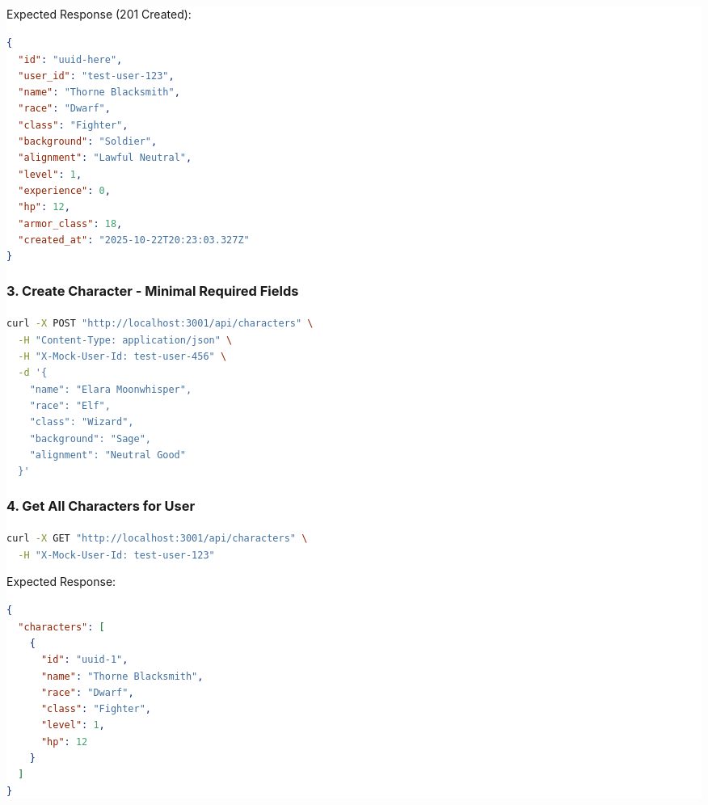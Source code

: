 Expected Response (201 Created):
```json
{
  "id": "uuid-here",
  "user_id": "test-user-123",
  "name": "Thorne Blacksmith",
  "race": "Dwarf",
  "class": "Fighter",
  "background": "Soldier",
  "alignment": "Lawful Neutral",
  "level": 1,
  "experience": 0,
  "hp": 12,
  "armor_class": 18,
  "created_at": "2025-10-22T20:23:03.327Z"
}
```

### 3. Create Character - Minimal Required Fields

```bash
curl -X POST "http://localhost:3001/api/characters" \
  -H "Content-Type: application/json" \
  -H "X-Mock-User-Id: test-user-456" \
  -d '{
    "name": "Elara Moonwhisper",
    "race": "Elf",
    "class": "Wizard",
    "background": "Sage",
    "alignment": "Neutral Good"
  }'
```

### 4. Get All Characters for User

```bash
curl -X GET "http://localhost:3001/api/characters" \
  -H "X-Mock-User-Id: test-user-123"
```

Expected Response:
```json
{
  "characters": [
    {
      "id": "uuid-1",
      "name": "Thorne Blacksmith",
      "race": "Dwarf",
      "class": "Fighter",
      "level": 1,
      "hp": 12
    }
  ]
}
```

